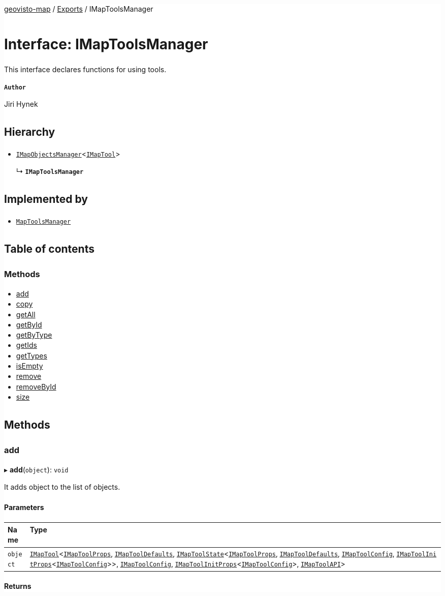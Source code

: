 [geovisto-map](../README.md) / [Exports](../modules.md) / IMapToolsManager

# Interface: IMapToolsManager

This interface declares functions for using tools.

**`Author`**

Jiri Hynek

## Hierarchy

- [`IMapObjectsManager`](IMapObjectsManager.md)\<[`IMapTool`](IMapTool.md)\>

  ↳ **`IMapToolsManager`**

## Implemented by

- [`MapToolsManager`](../classes/MapToolsManager.md)

## Table of contents

### Methods

- [add](IMapToolsManager.md#add)
- [copy](IMapToolsManager.md#copy)
- [getAll](IMapToolsManager.md#getall)
- [getById](IMapToolsManager.md#getbyid)
- [getByType](IMapToolsManager.md#getbytype)
- [getIds](IMapToolsManager.md#getids)
- [getTypes](IMapToolsManager.md#gettypes)
- [isEmpty](IMapToolsManager.md#isempty)
- [remove](IMapToolsManager.md#remove)
- [removeById](IMapToolsManager.md#removebyid)
- [size](IMapToolsManager.md#size)

## Methods

### add

▸ **add**(`object`): `void`

It adds object to the list of objects.

#### Parameters

| Name | Type |
| :------ | :------ |
| `object` | [`IMapTool`](IMapTool.md)\<[`IMapToolProps`](../modules.md#imaptoolprops), [`IMapToolDefaults`](IMapToolDefaults.md), [`IMapToolState`](IMapToolState.md)\<[`IMapToolProps`](../modules.md#imaptoolprops), [`IMapToolDefaults`](IMapToolDefaults.md), [`IMapToolConfig`](../modules.md#imaptoolconfig), [`IMapToolInitProps`](../modules.md#imaptoolinitprops)\<[`IMapToolConfig`](../modules.md#imaptoolconfig)\>\>, [`IMapToolConfig`](../modules.md#imaptoolconfig), [`IMapToolInitProps`](../modules.md#imaptoolinitprops)\<[`IMapToolConfig`](../modules.md#imaptoolconfig)\>, [`IMapToolAPI`](../modules.md#imaptoolapi)\> |

#### Returns
